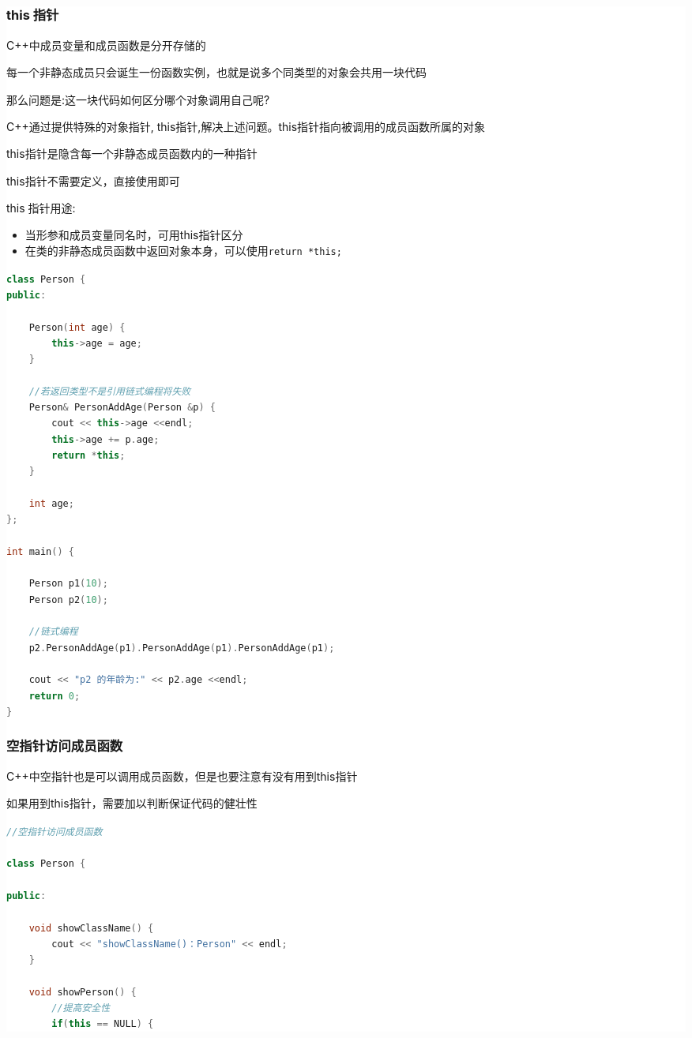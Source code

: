 ### this 指针
C++中成员变量和成员函数是分开存储的

每一个非静态成员只会诞生一份函数实例，也就是说多个同类型的对象会共用一块代码

那么问题是:这一块代码如何区分哪个对象调用自己呢?

C++通过提供特殊的对象指针, this指针,解决上述问题。this指针指向被调用的成员函数所属的对象

this指针是隐含每一个非静态成员函数内的一种指针

this指针不需要定义，直接使用即可

this 指针用途:
 * 当形参和成员变量同名时，可用this指针区分
 * 在类的非静态成员函数中返回对象本身，可以使用``return *this;``

```c++
class Person {
public:

    Person(int age) {
        this->age = age;
    }

    //若返回类型不是引用链式编程将失败
    Person& PersonAddAge(Person &p) {
        cout << this->age <<endl;
        this->age += p.age;
        return *this;
    }

    int age; 
};

int main() {

    Person p1(10);
    Person p2(10);

    //链式编程
    p2.PersonAddAge(p1).PersonAddAge(p1).PersonAddAge(p1);

    cout << "p2 的年龄为:" << p2.age <<endl;
    return 0;
}
```

### 空指针访问成员函数
C++中空指针也是可以调用成员函数，但是也要注意有没有用到this指针

如果用到this指针，需要加以判断保证代码的健壮性

```c++
//空指针访问成员函数

class Person {

public:

    void showClassName() {
        cout << "showClassName()：Person" << endl;
    }

    void showPerson() {
        //提高安全性
        if(this == NULL) {
```